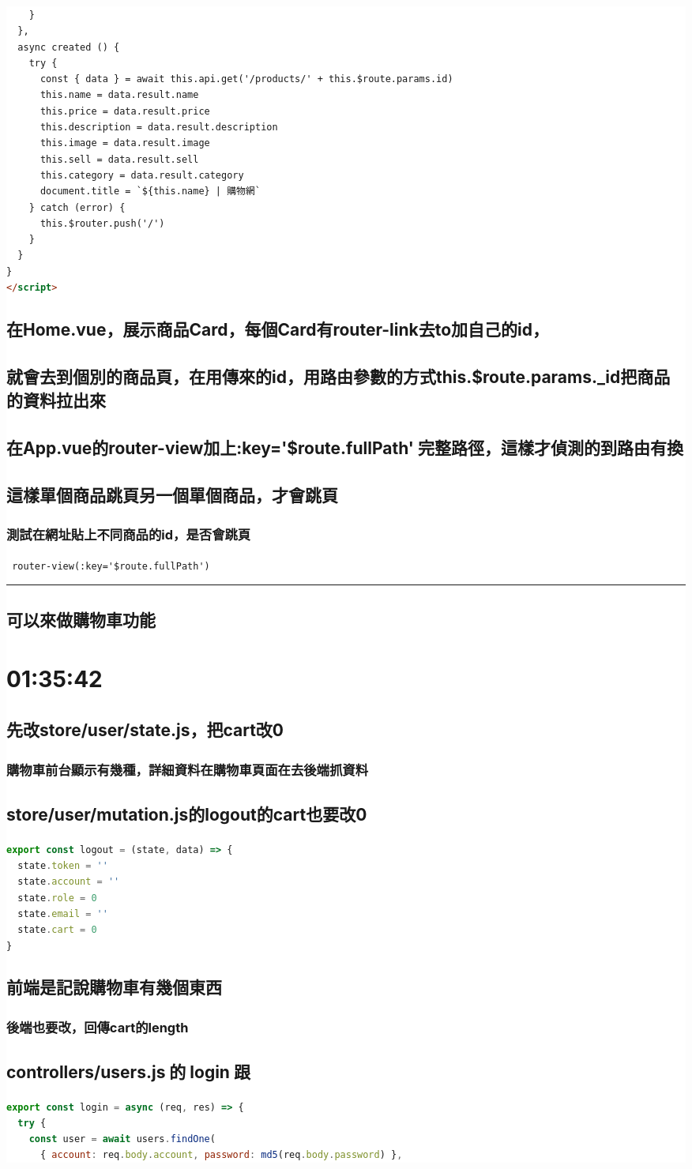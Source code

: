 ```html
    }
  },
  async created () {
    try {
      const { data } = await this.api.get('/products/' + this.$route.params.id)
      this.name = data.result.name
      this.price = data.result.price
      this.description = data.result.description
      this.image = data.result.image
      this.sell = data.result.sell
      this.category = data.result.category
      document.title = `${this.name} | 購物網`
    } catch (error) {
      this.$router.push('/')
    }
  }
}
</script>
```
## 在Home.vue，展示商品Card，每個Card有router-link去to加自己的id，
## 就會去到個別的商品頁，在用傳來的id，用路由參數的方式this.$route.params._id把商品的資料拉出來
## 在App.vue的router-view加上:key='$route.fullPath' 完整路徑，這樣才偵測的到路由有換
## 這樣單個商品跳頁另一個單個商品，才會跳頁
### 測試在網址貼上不同商品的id，是否會跳頁
     router-view(:key='$route.fullPath')
---
## 可以來做購物車功能
# 01:35:42
## 先改store/user/state.js，把cart改0
### 購物車前台顯示有幾種，詳細資料在購物車頁面在去後端抓資料
##  store/user/mutation.js的logout的cart也要改0
```js
export const logout = (state, data) => {
  state.token = ''
  state.account = ''
  state.role = 0
  state.email = ''
  state.cart = 0
}
```
## 前端是記說購物車有幾個東西
### 後端也要改，回傳cart的length
## controllers/users.js 的 login 跟
```js
export const login = async (req, res) => {
  try {
    const user = await users.findOne(
      { account: req.body.account, password: md5(req.body.password) },
```